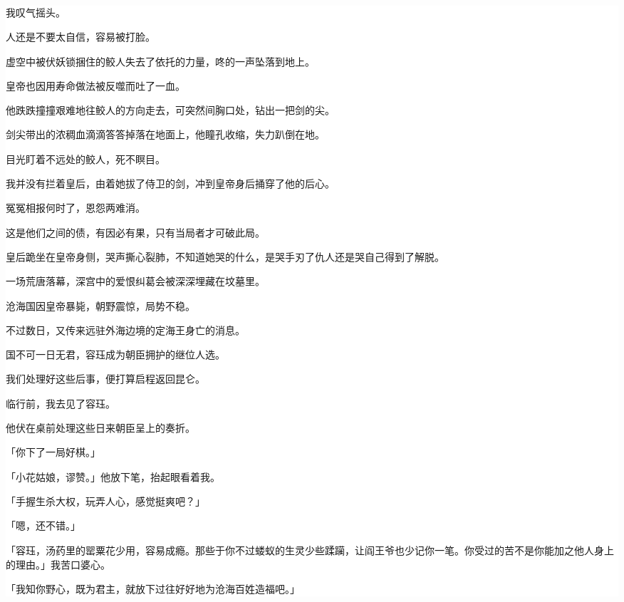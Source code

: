 
我叹气摇头。


人还是不要太自信，容易被打脸。


虚空中被伏妖锁捆住的鲛人失去了依托的力量，咚的一声坠落到地上。


皇帝也因用寿命做法被反噬而吐了一血。


他跌跌撞撞艰难地往鲛人的方向走去，可突然间胸口处，钻出一把剑的尖。


剑尖带出的浓稠血滴滴答答掉落在地面上，他瞳孔收缩，失力趴倒在地。


目光盯着不远处的鲛人，死不瞑目。


我并没有拦着皇后，由着她拔了侍卫的剑，冲到皇帝身后捅穿了他的后心。


冤冤相报何时了，恩怨两难消。


这是他们之间的债，有因必有果，只有当局者才可破此局。


皇后跪坐在皇帝身侧，哭声撕心裂肺，不知道她哭的什么，是哭手刃了仇人还是哭自己得到了解脱。


一场荒唐落幕，深宫中的爱恨纠葛会被深深埋藏在坟墓里。


沧海国因皇帝暴毙，朝野震惊，局势不稳。


不过数日，又传来远驻外海边境的定海王身亡的消息。


国不可一日无君，容珏成为朝臣拥护的继位人选。


我们处理好这些后事，便打算启程返回昆仑。


临行前，我去见了容珏。


他伏在桌前处理这些日来朝臣呈上的奏折。


「你下了一局好棋。」


「小花姑娘，谬赞。」他放下笔，抬起眼看着我。


「手握生杀大权，玩弄人心，感觉挺爽吧？」


「嗯，还不错。」


「容珏，汤药里的罂粟花少用，容易成瘾。那些于你不过蝼蚁的生灵少些蹂躏，让阎王爷也少记你一笔。你受过的苦不是你能加之他人身上的理由。」我苦口婆心。


「我知你野心，既为君主，就放下过往好好地为沧海百姓造福吧。」

